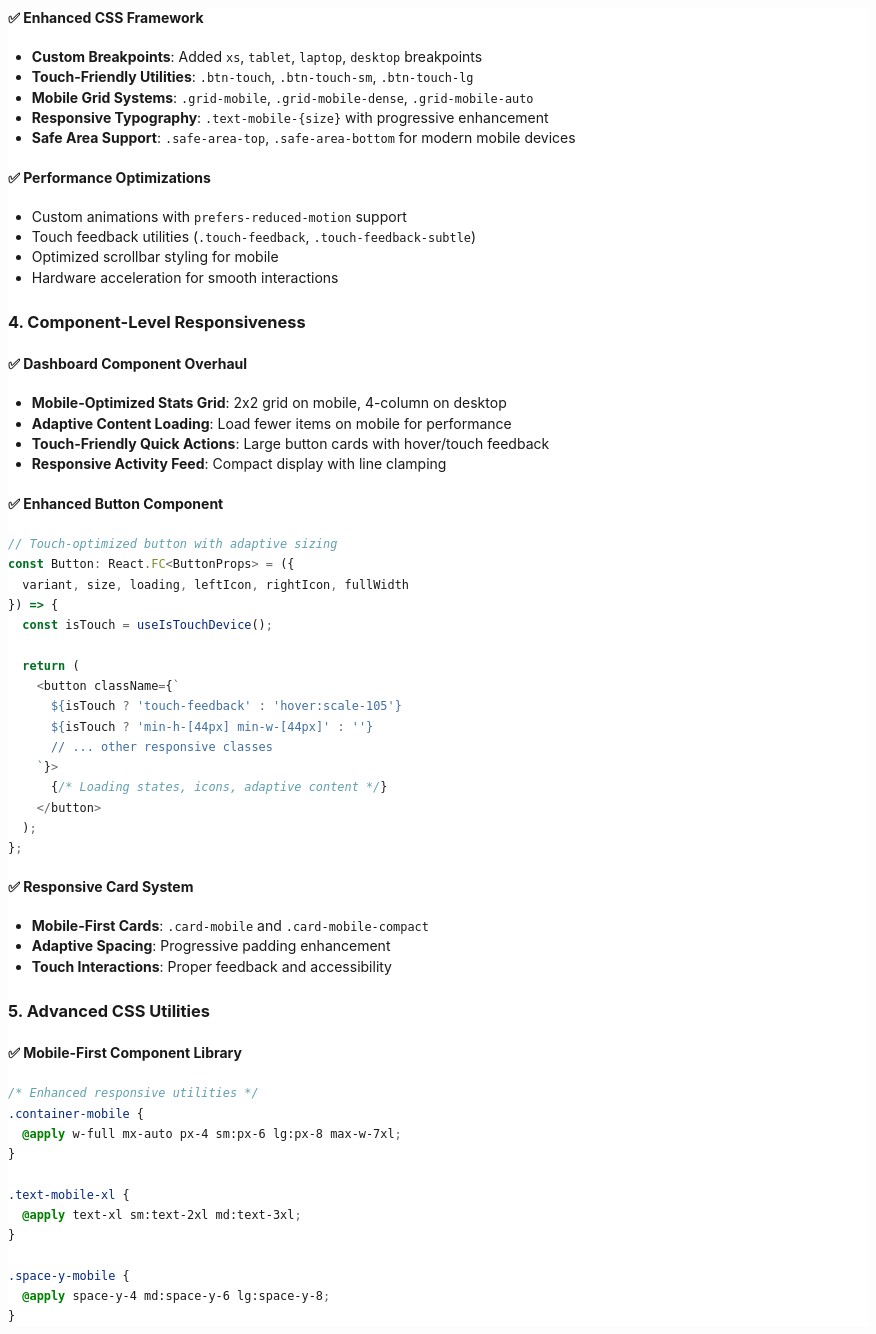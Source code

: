 #### ✅ Enhanced CSS Framework
- **Custom Breakpoints**: Added `xs`, `tablet`, `laptop`, `desktop` breakpoints
- **Touch-Friendly Utilities**: `.btn-touch`, `.btn-touch-sm`, `.btn-touch-lg`
- **Mobile Grid Systems**: `.grid-mobile`, `.grid-mobile-dense`, `.grid-mobile-auto`
- **Responsive Typography**: `.text-mobile-{size}` with progressive enhancement
- **Safe Area Support**: `.safe-area-top`, `.safe-area-bottom` for modern mobile devices

#### ✅ Performance Optimizations
- Custom animations with `prefers-reduced-motion` support
- Touch feedback utilities (`.touch-feedback`, `.touch-feedback-subtle`)
- Optimized scrollbar styling for mobile
- Hardware acceleration for smooth interactions

### 4. Component-Level Responsiveness

#### ✅ Dashboard Component Overhaul
- **Mobile-Optimized Stats Grid**: 2x2 grid on mobile, 4-column on desktop
- **Adaptive Content Loading**: Load fewer items on mobile for performance
- **Touch-Friendly Quick Actions**: Large button cards with hover/touch feedback
- **Responsive Activity Feed**: Compact display with line clamping

#### ✅ Enhanced Button Component
```typescript
// Touch-optimized button with adaptive sizing
const Button: React.FC<ButtonProps> = ({
  variant, size, loading, leftIcon, rightIcon, fullWidth
}) => {
  const isTouch = useIsTouchDevice();
  
  return (
    <button className={`
      ${isTouch ? 'touch-feedback' : 'hover:scale-105'}
      ${isTouch ? 'min-h-[44px] min-w-[44px]' : ''}
      // ... other responsive classes
    `}>
      {/* Loading states, icons, adaptive content */}
    </button>
  );
};
```

#### ✅ Responsive Card System
- **Mobile-First Cards**: `.card-mobile` and `.card-mobile-compact`
- **Adaptive Spacing**: Progressive padding enhancement
- **Touch Interactions**: Proper feedback and accessibility

### 5. Advanced CSS Utilities

#### ✅ Mobile-First Component Library
```css
/* Enhanced responsive utilities */
.container-mobile {
  @apply w-full mx-auto px-4 sm:px-6 lg:px-8 max-w-7xl;
}

.text-mobile-xl {
  @apply text-xl sm:text-2xl md:text-3xl;
}

.space-y-mobile {
  @apply space-y-4 md:space-y-6 lg:space-y-8;
}

```